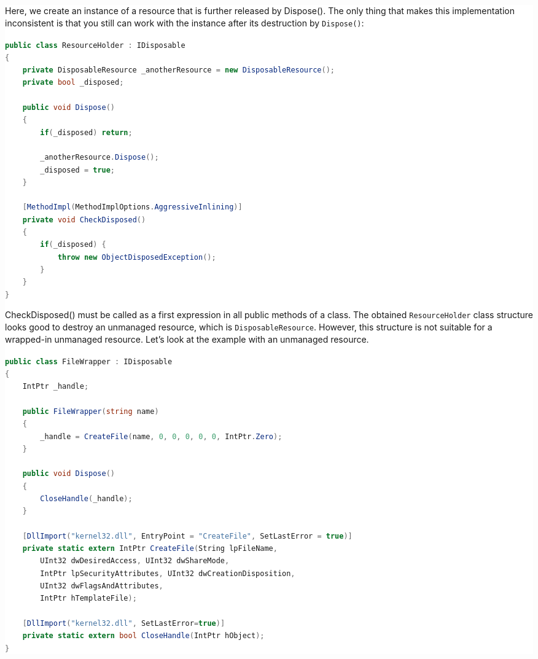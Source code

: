 Here, we create an instance of a resource that is further released by Dispose(). The only thing that makes this implementation inconsistent is that you still can work with the instance after its destruction by ```Dispose()```:

```csharp
public class ResourceHolder : IDisposable
{
    private DisposableResource _anotherResource = new DisposableResource();
    private bool _disposed;

    public void Dispose()
    {
        if(_disposed) return;

        _anotherResource.Dispose();
        _disposed = true;
    }

    [MethodImpl(MethodImplOptions.AggressiveInlining)]
    private void CheckDisposed()
    {
        if(_disposed) {
            throw new ObjectDisposedException();
        }
    }
}
```

CheckDisposed() must be called as a first expression in all public methods of a class. The obtained `ResourceHolder` class structure looks good to destroy an unmanaged resource, which is `DisposableResource`. However, this structure is not suitable for a wrapped-in unmanaged resource. Let’s look at the example with an unmanaged resource.

```csharp
public class FileWrapper : IDisposable
{
    IntPtr _handle;

    public FileWrapper(string name)
    {
        _handle = CreateFile(name, 0, 0, 0, 0, 0, IntPtr.Zero);
    }

    public void Dispose()
    {
        CloseHandle(_handle);
    }

    [DllImport("kernel32.dll", EntryPoint = "CreateFile", SetLastError = true)]
    private static extern IntPtr CreateFile(String lpFileName,
        UInt32 dwDesiredAccess, UInt32 dwShareMode,
        IntPtr lpSecurityAttributes, UInt32 dwCreationDisposition,
        UInt32 dwFlagsAndAttributes,
        IntPtr hTemplateFile);

    [DllImport("kernel32.dll", SetLastError=true)]
    private static extern bool CloseHandle(IntPtr hObject);
}
```
